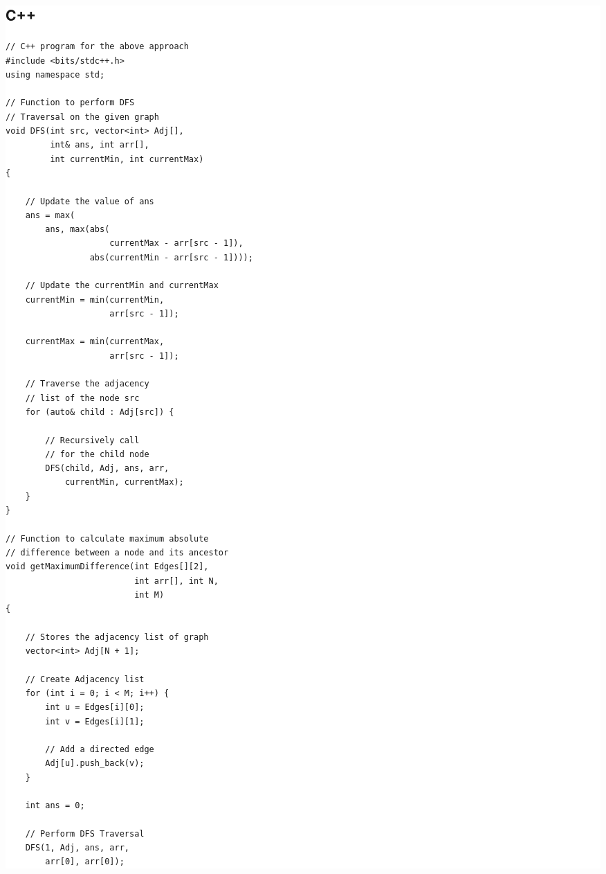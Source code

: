 ## C++

```
// C++ program for the above approach
#include <bits/stdc++.h>
using namespace std;

// Function to perform DFS
// Traversal on the given graph
void DFS(int src, vector<int> Adj[],
         int& ans, int arr[],
         int currentMin, int currentMax)
{

    // Update the value of ans
    ans = max(
        ans, max(abs(
                     currentMax - arr[src - 1]),
                 abs(currentMin - arr[src - 1])));

    // Update the currentMin and currentMax
    currentMin = min(currentMin,
                     arr[src - 1]);

    currentMax = min(currentMax,
                     arr[src - 1]);

    // Traverse the adjacency
    // list of the node src
    for (auto& child : Adj[src]) {

        // Recursively call
        // for the child node
        DFS(child, Adj, ans, arr,
            currentMin, currentMax);
    }
}

// Function to calculate maximum absolute
// difference between a node and its ancestor
void getMaximumDifference(int Edges[][2],
                          int arr[], int N,
                          int M)
{

    // Stores the adjacency list of graph
    vector<int> Adj[N + 1];

    // Create Adjacency list
    for (int i = 0; i < M; i++) {
        int u = Edges[i][0];
        int v = Edges[i][1];

        // Add a directed edge
        Adj[u].push_back(v);
    }

    int ans = 0;

    // Perform DFS Traversal
    DFS(1, Adj, ans, arr,
        arr[0], arr[0]);

```
